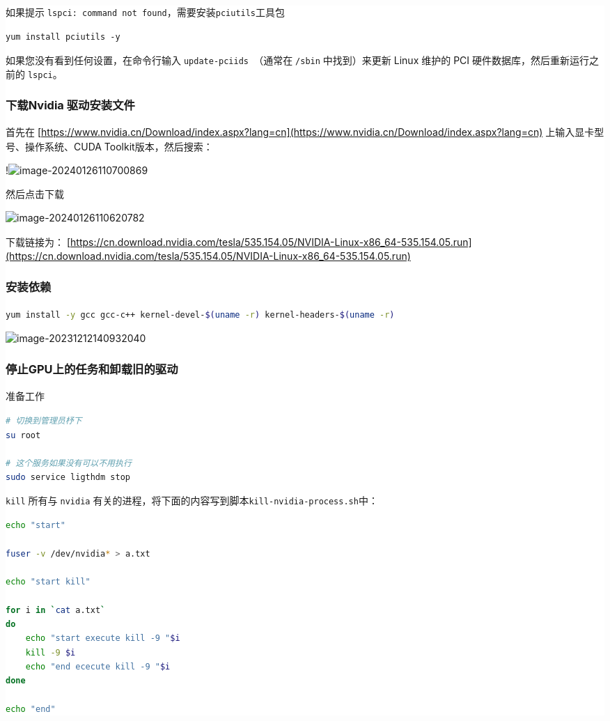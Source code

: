 如果提示 `lspci: command not found`，需要安装`pciutils`工具包

```
yum install pciutils -y
```

如果您没有看到任何设置，在命令行输入 `update-pciids `（通常在 `/sbin` 中找到）来更新 Linux 维护的 PCI 硬件数据库，然后重新运行之前的 `lspci`。

### 下载Nvidia 驱动安装文件

首先在 [https://www.nvidia.cn/Download/index.aspx?lang=cn](https://www.nvidia.cn/Download/index.aspx?lang=cn) 上输入显卡型号、操作系统、CUDA Toolkit版本，然后搜索：

!![image-20240126110700869](https://danerlt-1258802437.cos.ap-chongqing.myqcloud.com/images/image-20240126110700869.png)

然后点击下载

![image-20240126110620782](https://danerlt-1258802437.cos.ap-chongqing.myqcloud.com/images/image-20240126110620782.png)

下载链接为： [https://cn.download.nvidia.com/tesla/535.154.05/NVIDIA-Linux-x86_64-535.154.05.run](https://cn.download.nvidia.com/tesla/535.154.05/NVIDIA-Linux-x86_64-535.154.05.run)

### 安装依赖

```bash
yum install -y gcc gcc-c++ kernel-devel-$(uname -r) kernel-headers-$(uname -r)
```

![image-20231212140932040](https://danerlt-1258802437.cos.ap-chongqing.myqcloud.com/images/image-20231212140932040.png)

### 停止GPU上的任务和卸载旧的驱动

准备工作 

```bash
# 切换到管理员杼下
su root 

# 这个服务如果没有可以不用执行
sudo service ligthdm stop
```

`kill` 所有与 `nvidia` 有关的进程，将下面的内容写到脚本`kill-nvidia-process.sh`中：

```bash
echo "start"

fuser -v /dev/nvidia* > a.txt

echo "start kill"

for i in `cat a.txt`
do
    echo "start execute kill -9 "$i
    kill -9 $i
    echo "end ececute kill -9 "$i
done

echo "end"
```
